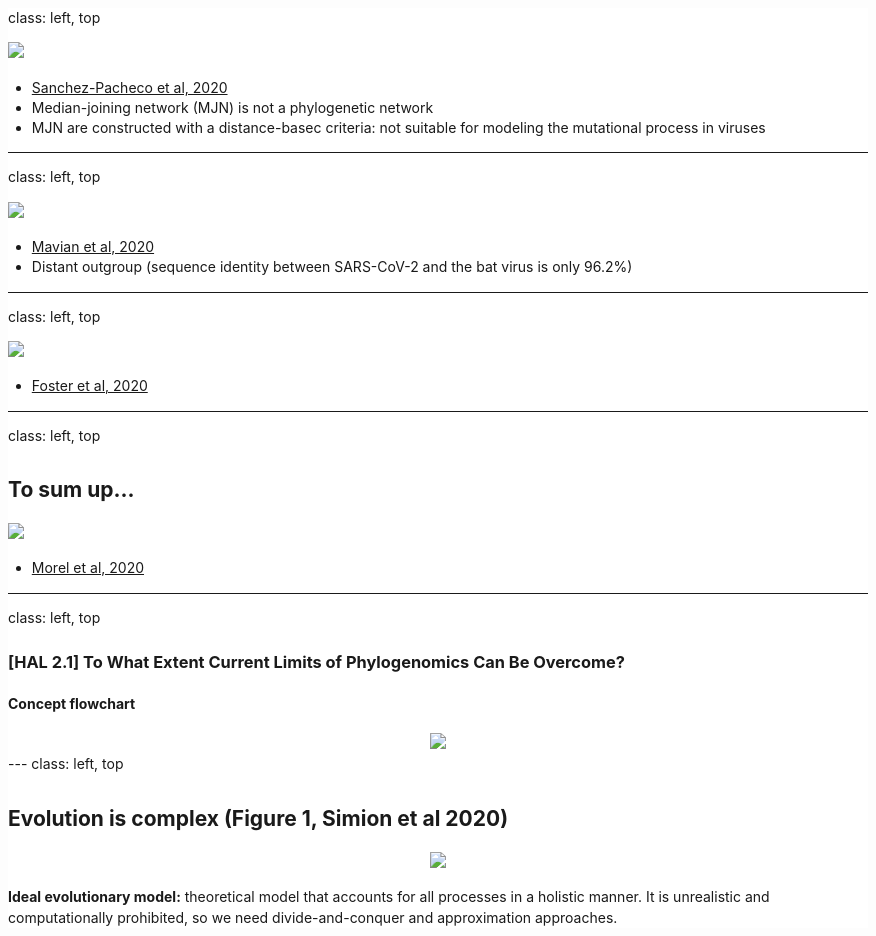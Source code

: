 class: left, top

![](../assets/pics/sanchez-pacheco.png)

- [Sanchez-Pacheco et al, 2020](https://www.pnas.org/content/117/23/12518)
- Median-joining network (MJN) is not a phylogenetic network
- MJN are constructed with a distance-basec criteria: not suitable for modeling the mutational process in viruses

---
class: left, top

![](../assets/pics/Mavian.png)

- [Mavian et al, 2020](http://dx.doi.org/10.1073/pnas.2007295117)
- Distant outgroup (sequence identity between SARS-CoV-2 and the bat virus is only 96.2%)


---
class: left, top

![](../assets/pics/forster2.png)

- [Foster et al, 2020](https://www.pnas.org/content/117/23/12524)
---
class: left, top

## To sum up...

![](../assets/pics/morel.png)

- [Morel et al, 2020](https://pubmed.ncbi.nlm.nih.gov/33316067/)

---
class: left, top

### [HAL 2.1] To What Extent Current Limits of Phylogenomics Can Be Overcome?

#### Concept flowchart

<div style="text-align:center"><img src="../assets/slides/lecture2/lecture2.001.jpeg" width="650"/></div>
---
class: left, top

## Evolution is complex (Figure 1, Simion et al 2020)

<div style="text-align:center"><img src="../assets/pics/hal2.1-fig1.png" width="550"/></div>

**Ideal evolutionary model:** theoretical model that accounts for all processes in a holistic manner. It is unrealistic and computationally prohibited, so we need divide-and-conquer and approximation approaches.
